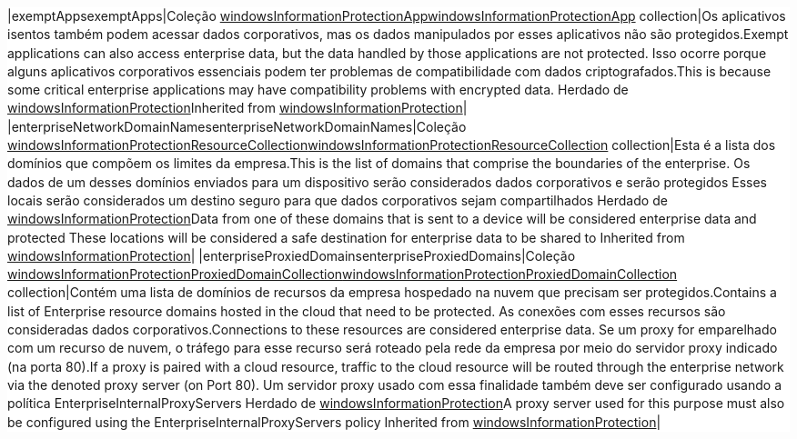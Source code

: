 |<span data-ttu-id="b0948-189">exemptApps</span><span class="sxs-lookup"><span data-stu-id="b0948-189">exemptApps</span></span>|<span data-ttu-id="b0948-190">Coleção [windowsInformationProtectionApp](../resources/intune_mam_windowsinformationprotectionapp.md)</span><span class="sxs-lookup"><span data-stu-id="b0948-190">[windowsInformationProtectionApp](../resources/intune_mam_windowsinformationprotectionapp.md) collection</span></span>|<span data-ttu-id="b0948-191">Os aplicativos isentos também podem acessar dados corporativos, mas os dados manipulados por esses aplicativos não são protegidos.</span><span class="sxs-lookup"><span data-stu-id="b0948-191">Exempt applications can also access enterprise data, but the data handled by those applications are not protected.</span></span> <span data-ttu-id="b0948-192">Isso ocorre porque alguns aplicativos corporativos essenciais podem ter problemas de compatibilidade com dados criptografados.</span><span class="sxs-lookup"><span data-stu-id="b0948-192">This is because some critical enterprise applications may have compatibility problems with encrypted data.</span></span> <span data-ttu-id="b0948-193">Herdado de [windowsInformationProtection](../resources/intune_mam_windowsinformationprotection.md)</span><span class="sxs-lookup"><span data-stu-id="b0948-193">Inherited from [windowsInformationProtection](../resources/intune_mam_windowsinformationprotection.md)</span></span>|
|<span data-ttu-id="b0948-194">enterpriseNetworkDomainNames</span><span class="sxs-lookup"><span data-stu-id="b0948-194">enterpriseNetworkDomainNames</span></span>|<span data-ttu-id="b0948-195">Coleção [windowsInformationProtectionResourceCollection](../resources/intune_mam_windowsinformationprotectionresourcecollection.md)</span><span class="sxs-lookup"><span data-stu-id="b0948-195">[windowsInformationProtectionResourceCollection](../resources/intune_mam_windowsinformationprotectionresourcecollection.md) collection</span></span>|<span data-ttu-id="b0948-196">Esta é a lista dos domínios que compõem os limites da empresa.</span><span class="sxs-lookup"><span data-stu-id="b0948-196">This is the list of domains that comprise the boundaries of the enterprise.</span></span> <span data-ttu-id="b0948-197">Os dados de um desses domínios enviados para um dispositivo serão considerados dados corporativos e serão protegidos Esses locais serão considerados um destino seguro para que dados corporativos sejam compartilhados Herdado de [windowsInformationProtection](../resources/intune_mam_windowsinformationprotection.md)</span><span class="sxs-lookup"><span data-stu-id="b0948-197">Data from one of these domains that is sent to a device will be considered enterprise data and protected These locations will be considered a safe destination for enterprise data to be shared to Inherited from [windowsInformationProtection](../resources/intune_mam_windowsinformationprotection.md)</span></span>|
|<span data-ttu-id="b0948-198">enterpriseProxiedDomains</span><span class="sxs-lookup"><span data-stu-id="b0948-198">enterpriseProxiedDomains</span></span>|<span data-ttu-id="b0948-199">Coleção [windowsInformationProtectionProxiedDomainCollection](../resources/intune_mam_windowsinformationprotectionproxieddomaincollection.md)</span><span class="sxs-lookup"><span data-stu-id="b0948-199">[windowsInformationProtectionProxiedDomainCollection](../resources/intune_mam_windowsinformationprotectionproxieddomaincollection.md) collection</span></span>|<span data-ttu-id="b0948-200">Contém uma lista de domínios de recursos da empresa hospedado na nuvem que precisam ser protegidos.</span><span class="sxs-lookup"><span data-stu-id="b0948-200">Contains a list of Enterprise resource domains hosted in the cloud that need to be protected.</span></span> <span data-ttu-id="b0948-201">As conexões com esses recursos são consideradas dados corporativos.</span><span class="sxs-lookup"><span data-stu-id="b0948-201">Connections to these resources are considered enterprise data.</span></span> <span data-ttu-id="b0948-202">Se um proxy for emparelhado com um recurso de nuvem, o tráfego para esse recurso será roteado pela rede da empresa por meio do servidor proxy indicado (na porta 80).</span><span class="sxs-lookup"><span data-stu-id="b0948-202">If a proxy is paired with a cloud resource, traffic to the cloud resource will be routed through the enterprise network via the denoted proxy server (on Port 80).</span></span> <span data-ttu-id="b0948-203">Um servidor proxy usado com essa finalidade também deve ser configurado usando a política EnterpriseInternalProxyServers Herdado de [windowsInformationProtection](../resources/intune_mam_windowsinformationprotection.md)</span><span class="sxs-lookup"><span data-stu-id="b0948-203">A proxy server used for this purpose must also be configured using the EnterpriseInternalProxyServers policy Inherited from [windowsInformationProtection](../resources/intune_mam_windowsinformationprotection.md)</span></span>|